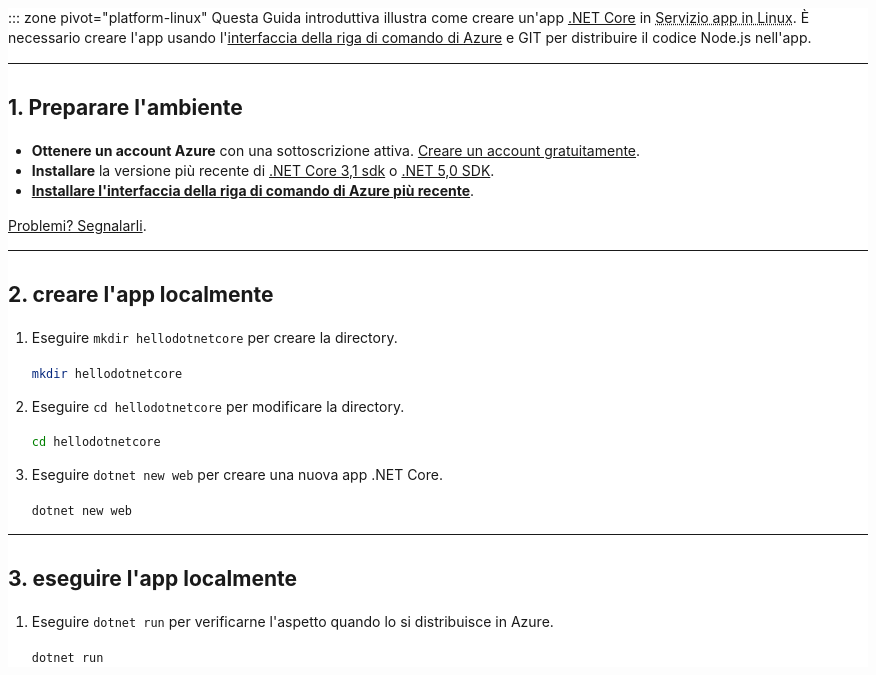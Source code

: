 ::: zone pivot="platform-linux"
Questa Guida introduttiva illustra come creare un'app [.NET Core](/aspnet/core/) in <abbr title="Il Servizio app in Linux offre un servizio di hosting Web con scalabilità elevata e funzioni di auto-correzione basato sul sistema operativo Linux.">Servizio app in Linux</abbr>. È necessario creare l'app usando l'[interfaccia della riga di comando di Azure](/cli/azure/get-started-with-azure-cli) e GIT per distribuire il codice Node.js nell'app.

<hr/> 

## <a name="1-prepare-your-environment"></a>1. Preparare l'ambiente

- **Ottenere un account Azure** con una sottoscrizione attiva. [Creare un account gratuitamente](https://azure.microsoft.com/free/dotnet/).
- **Installare** la versione più recente di <a href="https://dotnet.microsoft.com/download/dotnet-core/3.1" target="_blank">.NET Core 3,1 sdk</a> o <a href="https://dotnet.microsoft.com/download/dotnet/5.0" target="_blank">.NET 5,0 SDK</a>.
- **<a href="/cli/azure/install-azure-cli" target="_blank">Installare l'interfaccia della riga di comando di Azure più recente</a>**.

[Problemi? Segnalarli](https://aka.ms/DotNetAppServiceLinuxQuickStart).

<hr/> 

## <a name="2-create-the-app-locally"></a>2. creare l'app localmente

1. Eseguire `mkdir hellodotnetcore` per creare la directory.

    ```bash
    mkdir hellodotnetcore
    ```

1. Eseguire `cd hellodotnetcore` per modificare la directory. 

    ```bash
    cd hellodotnetcore
    ```

1. Eseguire `dotnet new web` per creare una nuova app .NET Core.

    ```bash
    dotnet new web
    ```

<hr/> 

## <a name="3-run-the-app-locally"></a>3. eseguire l'app localmente

1. Eseguire `dotnet run` per verificarne l'aspetto quando lo si distribuisce in Azure.

    ```bash
    dotnet run
    ```
    